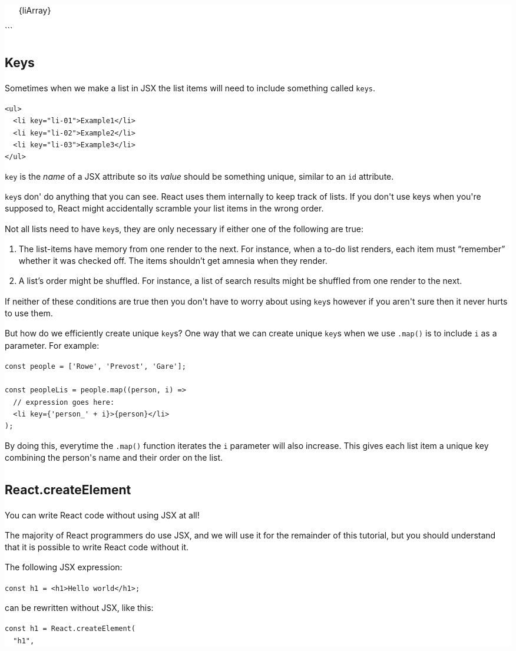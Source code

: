 <ul>{liArray}</ul>
```

## Keys

Sometimes when we make a list in JSX the list items will need to include something called `keys`.

```
<ul>
  <li key="li-01">Example1</li>
  <li key="li-02">Example2</li>
  <li key="li-03">Example3</li>
</ul>
```

`key` is the *name* of a JSX attribute so its *value* should be something unique, similar to an `id` attribute.

`key`s don' do anything that you can see. React uses them internally to keep track of lists. If you don't use keys when you're supposed to, React might accidentally scramble your list items in the wrong order.

Not all lists need to have `key`s, they are only necessary if either one of the following are true:

1. The list-items have memory from one render to the next. For instance, when a to-do list renders, each item must “remember” whether it was checked off. The items shouldn’t get amnesia when they render.

2. A list’s order might be shuffled. For instance, a list of search results might be shuffled from one render to the next.

If neither of these conditions are true then you don't have to worry about using `key`s however if you aren't sure then it never hurts to use them.

But how do we efficiently create unique `key`s? One way that we can create unique `key`s when we use `.map()` is to include `i` as a parameter. For example:

```
const people = ['Rowe', 'Prevost', 'Gare'];

const peopleLis = people.map((person, i) =>
  // expression goes here:
  <li key={'person_' + i}>{person}</li>
);
```

By doing this, everytime the `.map()` function iterates the `i` parameter will also increase. This gives each list item a unique key combining the person's name and their order on the list.

## React.createElement

You can write React code without using JSX at all!

The majority of React programmers do use JSX, and we will use it for the remainder of this tutorial, but you should understand that it is possible to write React code without it.

The following JSX expression:

```const h1 = <h1>Hello world</h1>;```

can be rewritten without JSX, like this:

```
const h1 = React.createElement(
  "h1",